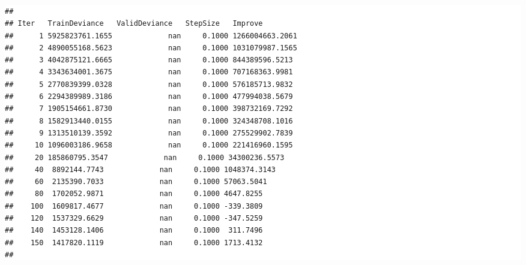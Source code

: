     ## 
    ## Iter   TrainDeviance   ValidDeviance   StepSize   Improve
    ##      1 5925823761.1655             nan     0.1000 1266004663.2061
    ##      2 4890055168.5623             nan     0.1000 1031079987.1565
    ##      3 4042875121.6665             nan     0.1000 844389596.5213
    ##      4 3343634001.3675             nan     0.1000 707168363.9981
    ##      5 2770839399.0328             nan     0.1000 576185713.9832
    ##      6 2294389989.3186             nan     0.1000 477994038.5679
    ##      7 1905154661.8730             nan     0.1000 398732169.7292
    ##      8 1582913440.0155             nan     0.1000 324348708.1016
    ##      9 1313510139.3592             nan     0.1000 275529902.7839
    ##     10 1096003186.9658             nan     0.1000 221416960.1595
    ##     20 185860795.3547             nan     0.1000 34300236.5573
    ##     40  8892144.7743             nan     0.1000 1048374.3143
    ##     60  2135390.7033             nan     0.1000 57063.5041
    ##     80  1702052.9871             nan     0.1000 4647.8255
    ##    100  1609817.4677             nan     0.1000 -339.3809
    ##    120  1537329.6629             nan     0.1000 -347.5259
    ##    140  1453128.1406             nan     0.1000  311.7496
    ##    150  1417820.1119             nan     0.1000 1713.4132
    ## 